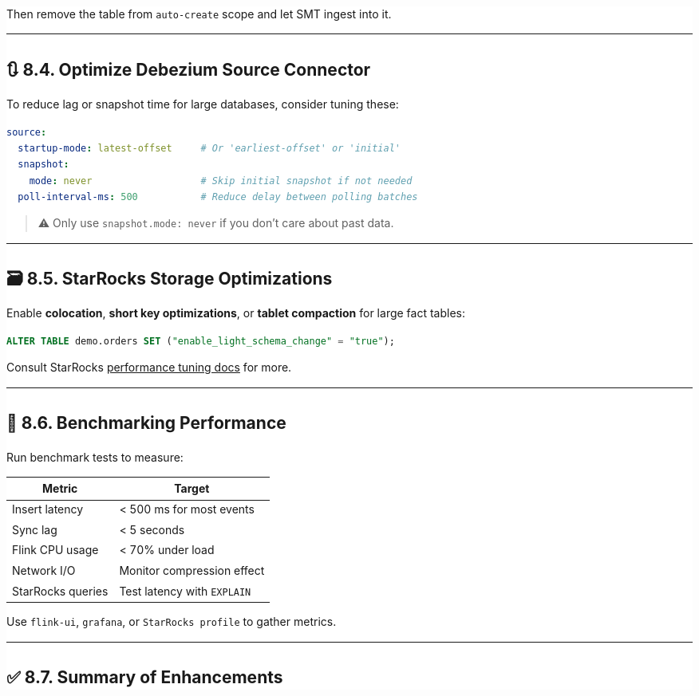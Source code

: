 Then remove the table from `auto-create` scope and let SMT ingest into it.

---

## 🔃 8.4. Optimize Debezium Source Connector

To reduce lag or snapshot time for large databases, consider tuning these:

```yaml
source:
  startup-mode: latest-offset     # Or 'earliest-offset' or 'initial'
  snapshot:
    mode: never                   # Skip initial snapshot if not needed
  poll-interval-ms: 500           # Reduce delay between polling batches
```

> ⚠️ Only use `snapshot.mode: never` if you don’t care about past data.

---

## 🗃️ 8.5. StarRocks Storage Optimizations

Enable **colocation**, **short key optimizations**, or **tablet compaction** for large fact tables:

```sql
ALTER TABLE demo.orders SET ("enable_light_schema_change" = "true");
```

Consult StarRocks [performance tuning docs](https://docs.starrocks.io/docs/administration/Optimizing_table_design/) for more.

---

## 🧪 8.6. Benchmarking Performance

Run benchmark tests to measure:

| Metric             | Target |
|--------------------|--------|
| Insert latency     | < 500 ms for most events |
| Sync lag           | < 5 seconds |
| Flink CPU usage    | < 70% under load |
| Network I/O        | Monitor compression effect |
| StarRocks queries  | Test latency with `EXPLAIN` |

Use `flink-ui`, `grafana`, or `StarRocks profile` to gather metrics.

---

## ✅ 8.7. Summary of Enhancements
